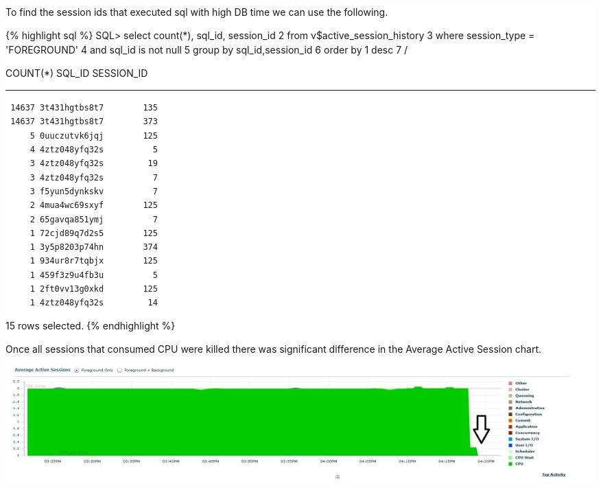 To find the session ids that executed sql with high DB time we can use the following.

{% highlight sql %}
SQL> select count(*), sql_id, session_id
  2  from   v$active_session_history
  3  where  session_type = 'FOREGROUND'
  4         and sql_id is not null
  5  group by sql_id,session_id 
  6  order by 1 desc
  7  /

  COUNT(*) SQL_ID        SESSION_ID
---------- ------------- ----------
     14637 3t431hgtbs8t7        135
     14637 3t431hgtbs8t7        373
         5 0uuczutvk6jqj        125
         4 4ztz048yfq32s          5
         3 4ztz048yfq32s         19
         3 4ztz048yfq32s          7
         3 f5yun5dynkskv          7
         2 4mua4wc69sxyf        125
         2 65gavqa851ymj          7
         1 72cjd89q7d2s5        125
         1 3y5p8203p74hn        374
         1 934ur8r7tqbjx        125
         1 459f3z9u4fb3u          5
         1 2ft0vv13g0xkd        125
         1 4ztz048yfq32s         14

15 rows selected.
{% endhighlight %}

Once all sessions that consumed CPU were killed there was significant difference in the Average Active Session chart.

<img src="/assets/top_activity1.jpg" />
